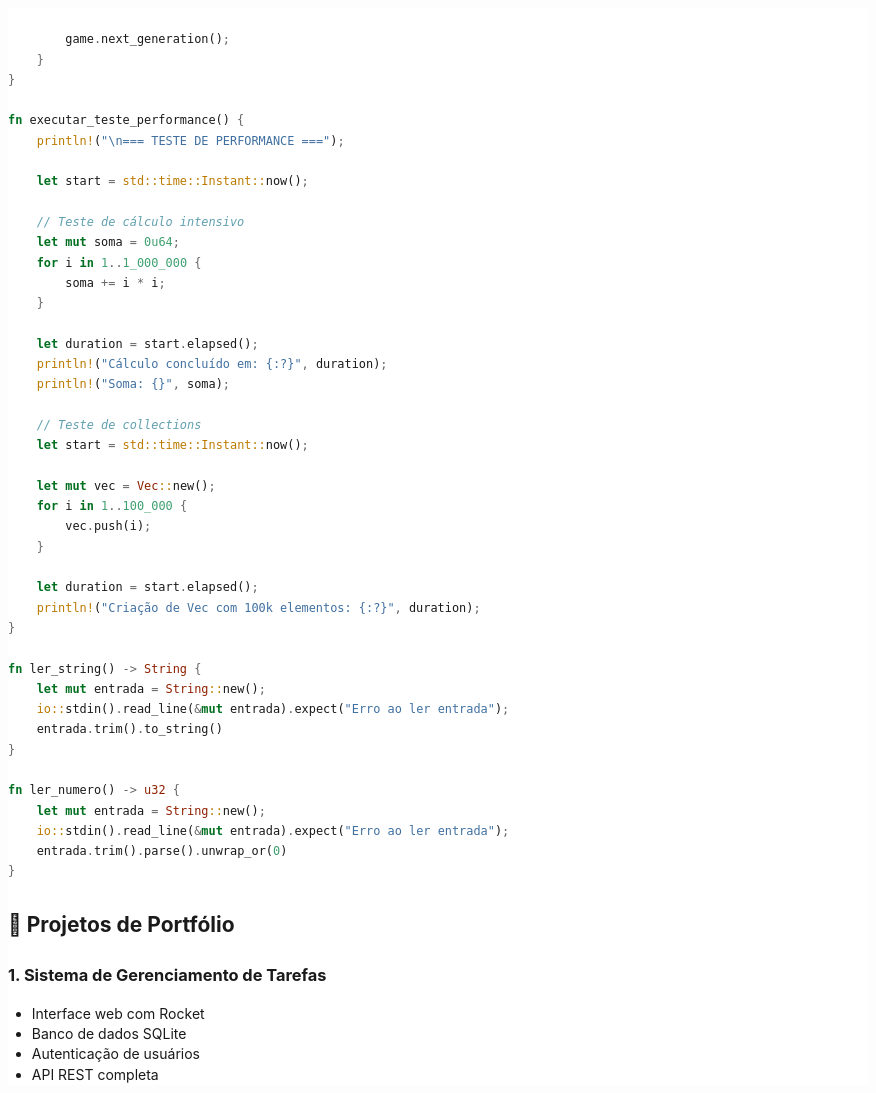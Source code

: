 ```rust
        
        game.next_generation();
    }
}

fn executar_teste_performance() {
    println!("\n=== TESTE DE PERFORMANCE ===");
    
    let start = std::time::Instant::now();
    
    // Teste de cálculo intensivo
    let mut soma = 0u64;
    for i in 1..1_000_000 {
        soma += i * i;
    }
    
    let duration = start.elapsed();
    println!("Cálculo concluído em: {:?}", duration);
    println!("Soma: {}", soma);
    
    // Teste de collections
    let start = std::time::Instant::now();
    
    let mut vec = Vec::new();
    for i in 1..100_000 {
        vec.push(i);
    }
    
    let duration = start.elapsed();
    println!("Criação de Vec com 100k elementos: {:?}", duration);
}

fn ler_string() -> String {
    let mut entrada = String::new();
    io::stdin().read_line(&mut entrada).expect("Erro ao ler entrada");
    entrada.trim().to_string()
}

fn ler_numero() -> u32 {
    let mut entrada = String::new();
    io::stdin().read_line(&mut entrada).expect("Erro ao ler entrada");
    entrada.trim().parse().unwrap_or(0)
}
```

## 🎯 Projetos de Portfólio

### 1. Sistema de Gerenciamento de Tarefas
- Interface web com Rocket
- Banco de dados SQLite
- Autenticação de usuários
- API REST completa
